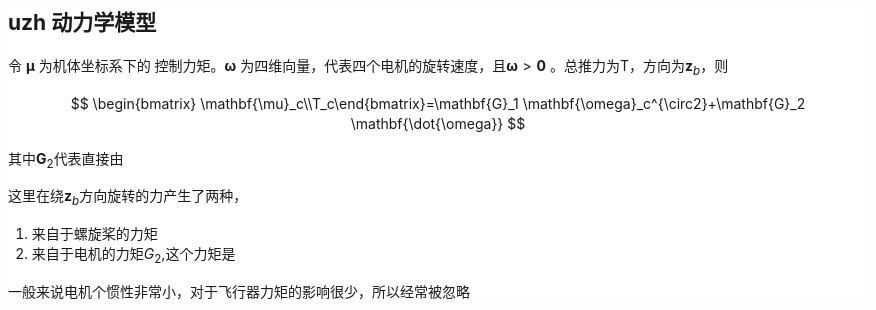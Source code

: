 

## uzh 动力学模型

令 $\mathbf{\mu}$ 为机体坐标系下的 控制力矩。$\mathbf{\omega}$ 为四维向量，代表四个电机的旋转速度，且$\mathbf{\omega}>\mathbf{0}$ 。总推力为T，方向为$\mathbf{z}_b$，则

$$
\begin{bmatrix} \mathbf{\mu}_c\\T_c\end{bmatrix}=\mathbf{G}_1 \mathbf{\omega}_c^{\circ2}+\mathbf{G}_2 \mathbf{\dot{\omega}}
$$

其中$\mathbf{G}_2$代表直接由

这里在绕$\mathbf{z}_b$方向旋转的力产生了两种，
1. 来自于螺旋桨的力矩
2. 来自于电机的力矩$G_2$,这个力矩是

一般来说电机个惯性非常小，对于飞行器力矩的影响很少，所以经常被忽略
